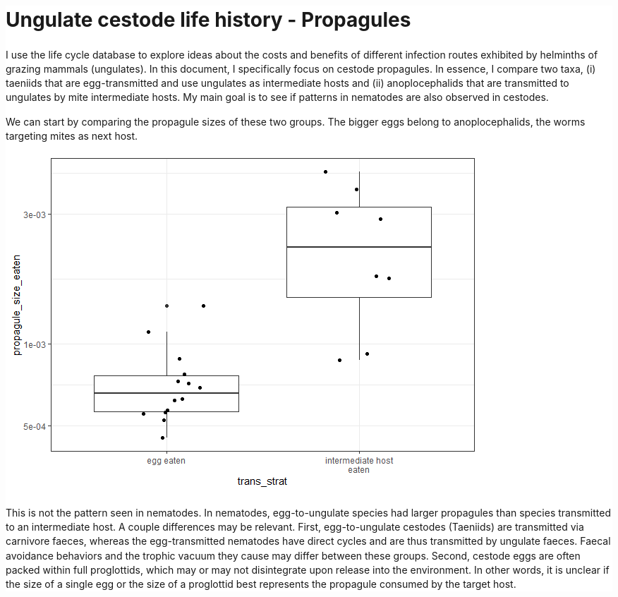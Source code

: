 Ungulate cestode life history - Propagules
================

I use the life cycle database to explore ideas about the costs and
benefits of different infection routes exhibited by helminths of grazing
mammals (ungulates). In this document, I specifically focus on cestode
propagules. In essence, I compare two taxa, (i) taeniids that are
egg-transmitted and use ungulates as intermediate hosts and (ii)
anoplocephalids that are transmitted to ungulates by mite intermediate
hosts. My main goal is to see if patterns in nematodes are also observed
in cestodes.

We can start by comparing the propagule sizes of these two groups. The
bigger eggs belong to anoplocephalids, the worms targeting mites as next
host.

![](05LHcomps_CestPropagules_files/figure-gfm/unnamed-chunk-12-1.png)

This is not the pattern seen in nematodes. In nematodes, egg-to-ungulate
species had larger propagules than species transmitted to an
intermediate host. A couple differences may be relevant. First,
egg-to-ungulate cestodes (Taeniids) are transmitted via carnivore
faeces, whereas the egg-transmitted nematodes have direct cycles and are
thus transmitted by ungulate faeces. Faecal avoidance behaviors and the
trophic vacuum they cause may differ between these groups. Second,
cestode eggs are often packed within full proglottids, which may or may
not disintegrate upon release into the environment. In other words, it
is unclear if the size of a single egg or the size of a proglottid best
represents the propagule consumed by the target host.
